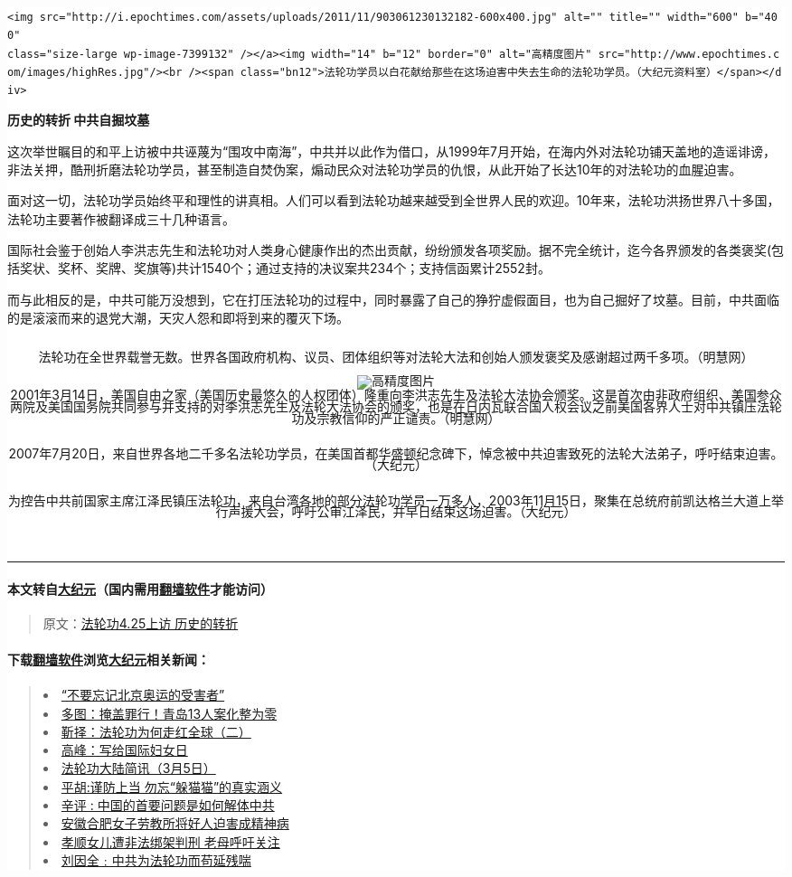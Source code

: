 	<img src="http://i.epochtimes.com/assets/uploads/2011/11/903061230132182-600x400.jpg" alt="" title="" width="600" b="400"
	class="size-large wp-image-7399132" /></a><img width="14" b="12" border="0" alt="高精度图片" src="http://www.epochtimes.com/images/highRes.jpg"/><br /><span class="bn12">法轮功学员以白花献给那些在这场迫害中失去生命的法轮功学员。（大纪元资料室）</span></div>
<p></p>
<p><B>历史的转折 中共自掘坟墓</B></p>
<p>这次举世瞩目的和平上访被中共诬蔑为“围攻中南海”，中共并以此作为借口，从1999年7月开始，在海内外对法轮功铺天盖地的造谣诽谤，非法关押，酷刑折磨法轮功学员，甚至制造自焚伪案，煽动民众对法轮功学员的仇恨，从此开始了长达10年的对法轮功的血腥迫害。</p>
<p>面对这一切，法轮功学员始终平和理性的讲真相。人们可以看到法轮功越来越受到全世界人民的欢迎。10年来，法轮功洪扬世界八十多国，法轮功主要著作被翻译成三十几种语言。</p>
<p>国际社会鉴于创始人李洪志先生和法轮功对人类身心健康作出的杰出贡献，纷纷颁发各项奖励。据不完全统计，迄今各界颁发的各类褒奖(包括奖状、奖杯、奖牌、奖旗等)共计1540个；通过支持的决议案共234个；支持信函累计2552封。</p>
<p>而与此相反的是，中共可能万没想到，它在打压法轮功的过程中，同时暴露了自己的狰狞虚假面目，也为自己掘好了坟墓。目前，中共面临的是滚滚而来的退党大潮，天灾人怨和即将到来的覆灭下场。</p>
<p></p>
<div style="line-height: 90%; text-align: center;">
	<img src="http://i.epochtimes.com/assets/uploads/2011/11/903061141372182.jpg" alt="" title="" width="400" b="266"
	class="size-large wp-image-7399133" /></a><br /><span class="bn12">法轮功在全世界载誉无数。世界各国政府机构、议员、团体组织等对法轮大法和创始人颁发褒奖及感谢超过两千多项。（明慧网）</span></div>
<p></p>
<p></p>
<div style="line-height: 90%; text-align: center;">
	<img src="http://i.epochtimes.com/assets/uploads/2011/11/903061141362182.jpg" alt="" title="" width="445" b="600"
	class="size-large wp-image-7399134" /></a><img width="14" b="12" border="0" alt="高精度图片" src="http://www.epochtimes.com/images/highRes.jpg"/><br /><span class="bn12">2001年3月14日，美国自由之家（美国历史最悠久的人权团体）隆重向李洪志先生及法轮大法协会颁奖。这是首次由非政府组织、美国参众两院及美国国务院共同参与并支持的对李洪志先生及法轮大法协会的颁奖，也是在日内瓦联合国人权会议之前美国各界人士对中共镇压法轮功及宗教信仰的严正谴责。（明慧网）</span></div>
<p></p>
<p></p>
<div style="line-height: 90%; text-align: center;">
	<img src="http://i.epochtimes.com/assets/uploads/2011/11/903061149442182-600x459.jpg" alt="" title="" width="600" b="459"
	class="size-large wp-image-7399135" /></a><br /><span class="bn12">2007年7月20日，来自世界各地二千多名法轮功学员，在美国首都华盛顿纪念碑下，悼念被中共迫害致死的法轮大法弟子，呼吁结束迫害。（大纪元）</span></div>
<p></p>
<p></p>
<div style="line-height: 90%; text-align: center;">
	<img src="http://i.epochtimes.com/assets/uploads/2011/11/903061149432182-600x450.jpg" alt="" title="" width="600" b="450"
	class="size-large wp-image-7399136" /></a><br /><span class="bn12">为控告中共前国家主席江泽民镇压法轮功，来自台湾各地的部分法轮功学员一万多人，2003年11月15日，聚集在总统府前凯达格兰大道上举行声援大会，呼吁公审江泽民，并早日结束这场迫害。（大纪元）</span></div>
<p></p>
<p><font color=#ffffff>(http://www.dajiyuan.com)</font></p>

<hr>

#### 本文转自<a href="http://www.epochtimes.com">大纪元</a>（国内需用<a href="https://git.io/JesJV">翻墙软件</a>才能访问）
> 原文：<a href="http://www.epochtimes.com/gb/9/3/6/n2453405.htm">法轮功4.25上访 历史的转折</a>


#### 下载<a href="https://git.io/JesJV">翻墙软件</a>浏览<a href="http://www.epochtimes.com">大纪元</a>相关新闻：
> <li><a href="http://www.epochtimes.com/gb/9/3/6/n2453055.htm">“不要忘记北京奥运的受害者”</a></li>
> <li><a href="http://www.epochtimes.com/gb/9/3/6/n2452715.htm">多图：掩盖罪行！青岛13人案化整为零</a></li>
> <li><a href="http://www.epochtimes.com/gb/9/3/6/n2452467.htm">靳择：法轮功为何走红全球（二）</a></li>
> <li><a href="http://www.epochtimes.com/gb/9/3/6/n2452195.htm">高峰：写给国际妇女日</a></li>
> <li><a href="http://www.epochtimes.com/gb/9/3/6/n2452165.htm">法轮功大陆简讯（3月5日）</a></li>
> <li><a href="http://www.epochtimes.com/gb/9/3/5/n2452120.htm">平胡:谨防上当 勿忘“躲猫猫”的真实涵义</a></li>
> <li><a href="http://www.epochtimes.com/gb/9/3/5/n2452111.htm">辛评 :  中国的首要问题是如何解体中共</a></li>
> <li><a href="http://www.epochtimes.com/gb/9/3/5/n2452069.htm">安徽合肥女子劳教所将好人迫害成精神病</a></li>
> <li><a href="http://www.epochtimes.com/gb/9/3/5/n2452015.htm">孝顺女儿遭非法绑架判刑 老母呼吁关注</a></li>
> <li><a href="http://www.epochtimes.com/gb/9/3/5/n2451924.htm">刘因全﹕中共为法轮功而苟延残喘</a></li>
